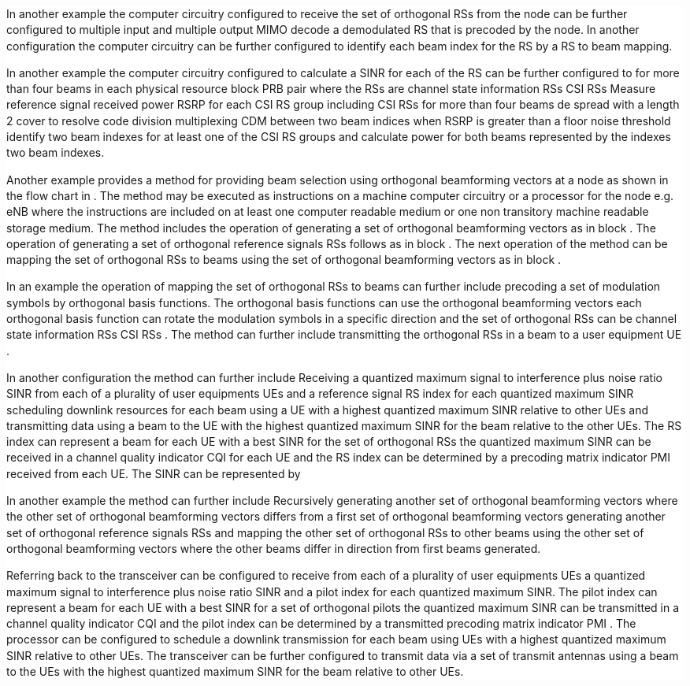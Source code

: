 In another example the computer circuitry configured to receive the set of orthogonal RSs from the node can be further configured to multiple input and multiple output MIMO decode a demodulated RS that is precoded by the node. In another configuration the computer circuitry can be further configured to identify each beam index for the RS by a RS to beam mapping.

In another example the computer circuitry configured to calculate a SINR for each of the RS can be further configured to for more than four beams in each physical resource block PRB pair where the RSs are channel state information RSs CSI RSs Measure reference signal received power RSRP for each CSI RS group including CSI RSs for more than four beams de spread with a length 2 cover to resolve code division multiplexing CDM between two beam indices when RSRP is greater than a floor noise threshold identify two beam indexes for at least one of the CSI RS groups and calculate power for both beams represented by the indexes two beam indexes.

Another example provides a method for providing beam selection using orthogonal beamforming vectors at a node as shown in the flow chart in . The method may be executed as instructions on a machine computer circuitry or a processor for the node e.g. eNB where the instructions are included on at least one computer readable medium or one non transitory machine readable storage medium. The method includes the operation of generating a set of orthogonal beamforming vectors as in block . The operation of generating a set of orthogonal reference signals RSs follows as in block . The next operation of the method can be mapping the set of orthogonal RSs to beams using the set of orthogonal beamforming vectors as in block .

In an example the operation of mapping the set of orthogonal RSs to beams can further include precoding a set of modulation symbols by orthogonal basis functions. The orthogonal basis functions can use the orthogonal beamforming vectors each orthogonal basis function can rotate the modulation symbols in a specific direction and the set of orthogonal RSs can be channel state information RSs CSI RSs . The method can further include transmitting the orthogonal RSs in a beam to a user equipment UE .

In another configuration the method can further include Receiving a quantized maximum signal to interference plus noise ratio SINR from each of a plurality of user equipments UEs and a reference signal RS index for each quantized maximum SINR scheduling downlink resources for each beam using a UE with a highest quantized maximum SINR relative to other UEs and transmitting data using a beam to the UE with the highest quantized maximum SINR for the beam relative to the other UEs. The RS index can represent a beam for each UE with a best SINR for the set of orthogonal RSs the quantized maximum SINR can be received in a channel quality indicator CQI for each UE and the RS index can be determined by a precoding matrix indicator PMI received from each UE. The SINR can be represented by

In another example the method can further include Recursively generating another set of orthogonal beamforming vectors where the other set of orthogonal beamforming vectors differs from a first set of orthogonal beamforming vectors generating another set of orthogonal reference signals RSs and mapping the other set of orthogonal RSs to other beams using the other set of orthogonal beamforming vectors where the other beams differ in direction from first beams generated.

Referring back to the transceiver can be configured to receive from each of a plurality of user equipments UEs a quantized maximum signal to interference plus noise ratio SINR and a pilot index for each quantized maximum SINR. The pilot index can represent a beam for each UE with a best SINR for a set of orthogonal pilots the quantized maximum SINR can be transmitted in a channel quality indicator CQI and the pilot index can be determined by a transmitted precoding matrix indicator PMI . The processor can be configured to schedule a downlink transmission for each beam using UEs with a highest quantized maximum SINR relative to other UEs. The transceiver can be further configured to transmit data via a set of transmit antennas using a beam to the UEs with the highest quantized maximum SINR for the beam relative to other UEs.
